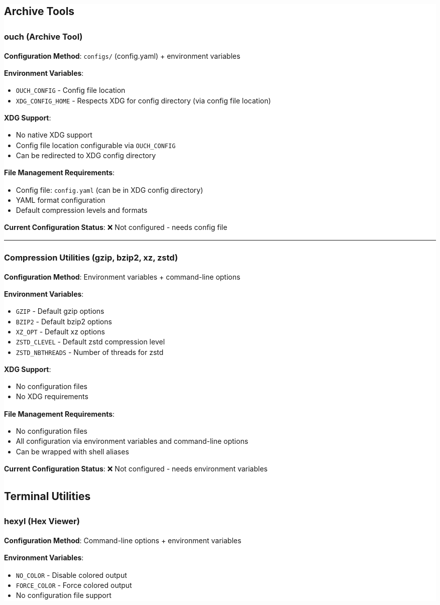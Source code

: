 ## Archive Tools

### ouch (Archive Tool)

**Configuration Method**: `configs/` (config.yaml) + environment variables

**Environment Variables**:
- `OUCH_CONFIG` - Config file location
- `XDG_CONFIG_HOME` - Respects XDG for config directory (via config file location)

**XDG Support**: 
- No native XDG support
- Config file location configurable via `OUCH_CONFIG`
- Can be redirected to XDG config directory

**File Management Requirements**:
- Config file: `config.yaml` (can be in XDG config directory)
- YAML format configuration
- Default compression levels and formats

**Current Configuration Status**: ❌ Not configured - needs config file

---

### Compression Utilities (gzip, bzip2, xz, zstd)

**Configuration Method**: Environment variables + command-line options

**Environment Variables**:
- `GZIP` - Default gzip options
- `BZIP2` - Default bzip2 options
- `XZ_OPT` - Default xz options
- `ZSTD_CLEVEL` - Default zstd compression level
- `ZSTD_NBTHREADS` - Number of threads for zstd

**XDG Support**: 
- No configuration files
- No XDG requirements

**File Management Requirements**:
- No configuration files
- All configuration via environment variables and command-line options
- Can be wrapped with shell aliases

**Current Configuration Status**: ❌ Not configured - needs environment variables

## Terminal Utilities

### hexyl (Hex Viewer)

**Configuration Method**: Command-line options + environment variables

**Environment Variables**:
- `NO_COLOR` - Disable colored output
- `FORCE_COLOR` - Force colored output
- No configuration file support
